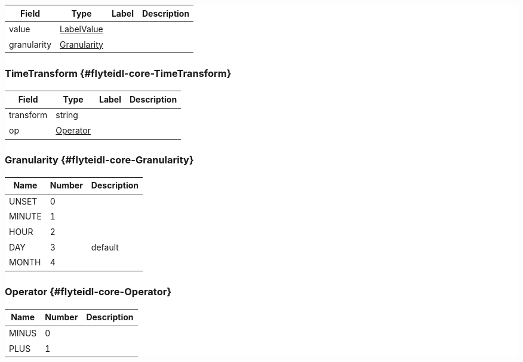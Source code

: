 
| Field | Type | Label | Description |
| ----- | ---- | ----- | ----------- |
| value | [LabelValue](#flyteidl-core-LabelValue) |  |  |
| granularity | [Granularity](#flyteidl-core-Granularity) |  |  |







### TimeTransform {#flyteidl-core-TimeTransform}




| Field | Type | Label | Description |
| ----- | ---- | ----- | ----------- |
| transform | string |  |  |
| op | [Operator](#flyteidl-core-Operator) |  |  |









### Granularity {#flyteidl-core-Granularity}


| Name | Number | Description |
| ---- | ------ | ----------- |
| UNSET | 0 |  |
| MINUTE | 1 |  |
| HOUR | 2 |  |
| DAY | 3 | default |
| MONTH | 4 |  |




### Operator {#flyteidl-core-Operator}


| Name | Number | Description |
| ---- | ------ | ----------- |
| MINUS | 0 |  |
| PLUS | 1 |  |





